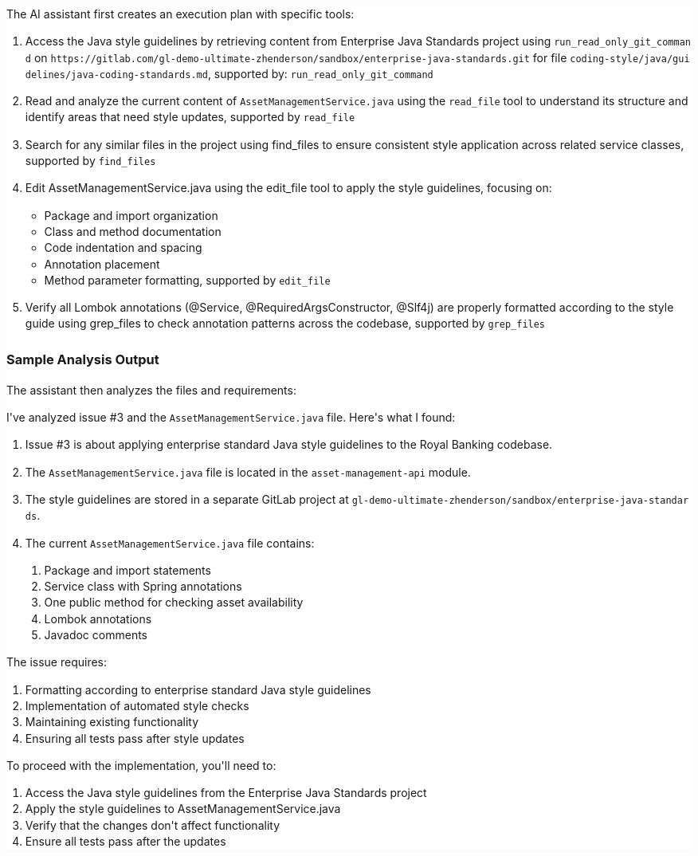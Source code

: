 The AI assistant first creates an execution plan with specific tools:

1. Access the Java style guidelines by retrieving content from Enterprise Java Standards project using `run_read_only_git_command` on `https://gitlab.com/gl-demo-ultimate-zhenderson/sandbox/enterprise-java-standards.git` for file `coding-style/java/guidelines/java-coding-standards.md`, supported by: `run_read_only_git_command`
1. Read and analyze the current content of `AssetManagementService.java` using the `read_file` tool to understand its structure and identify areas that need style updates, supported by `read_file`
1. Search for any similar files in the project using find_files to ensure consistent style application across related service classes, supported by `find_files`
1. Edit AssetManagementService.java using the edit_file tool to apply the style guidelines, focusing on:

   - Package and import organization
   - Class and method documentation
   - Code indentation and spacing
   - Annotation placement
   - Method parameter formatting, supported by `edit_file`

1. Verify all Lombok annotations (@Service, @RequiredArgsConstructor, @Slf4j) are properly formatted according to the style guide using grep_files to check annotation patterns across the codebase, supported by `grep_files`

### Sample Analysis Output

The assistant then analyzes the files and requirements:

I've analyzed issue #3 and the `AssetManagementService.java` file. Here's what I found:

1. Issue #3 is about applying enterprise standard Java style guidelines to the Royal Banking codebase.
1. The `AssetManagementService.java` file is located in the `asset-management-api` module.
1. The style guidelines are stored in a separate GitLab project at `gl-demo-ultimate-zhenderson/sandbox/enterprise-java-standards`.
1. The current `AssetManagementService.java` file contains:

   1. Package and import statements
   1. Service class with Spring annotations
   1. One public method for checking asset availability
   1. Lombok annotations
   1. Javadoc comments

The issue requires:

1. Formatting according to enterprise standard Java style guidelines
1. Implementation of automated style checks
1. Maintaining existing functionality
1. Ensuring all tests pass after style updates

To proceed with the implementation, you'll need to:

1. Access the Java style guidelines from the Enterprise Java Standards project
1. Apply the style guidelines to AssetManagementService.java
1. Verify that the changes don't affect functionality
1. Ensure all tests pass after the updates
